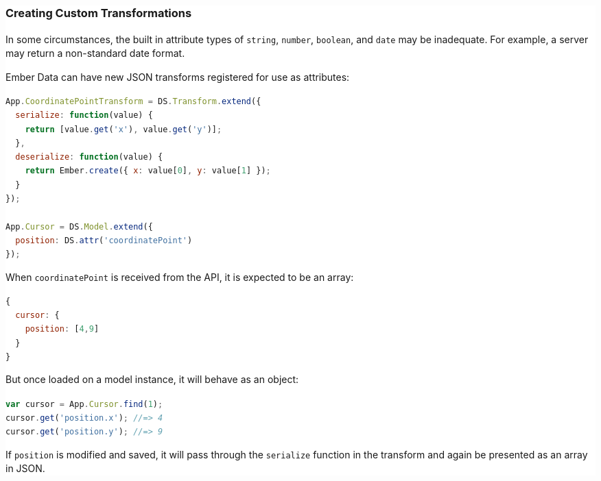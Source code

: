 ### Creating Custom Transformations

In some circumstances, the built in attribute types of `string`,
`number`, `boolean`, and `date` may be inadequate. For example, a
server may return a non-standard date format.

Ember Data can have new JSON transforms
registered for use as attributes:

```js
App.CoordinatePointTransform = DS.Transform.extend({
  serialize: function(value) {
    return [value.get('x'), value.get('y')];
  },
  deserialize: function(value) {
    return Ember.create({ x: value[0], y: value[1] });
  }
});

App.Cursor = DS.Model.extend({
  position: DS.attr('coordinatePoint')
});
```

When `coordinatePoint` is received from the API, it is
expected to be an array:

```js
{
  cursor: {
    position: [4,9]
  }
}
```

But once loaded on a model instance, it will behave as an object:

```js
var cursor = App.Cursor.find(1);
cursor.get('position.x'); //=> 4
cursor.get('position.y'); //=> 9
```

If `position` is modified and saved, it will pass through the
`serialize` function in the transform and again be presented as
an array in JSON.
